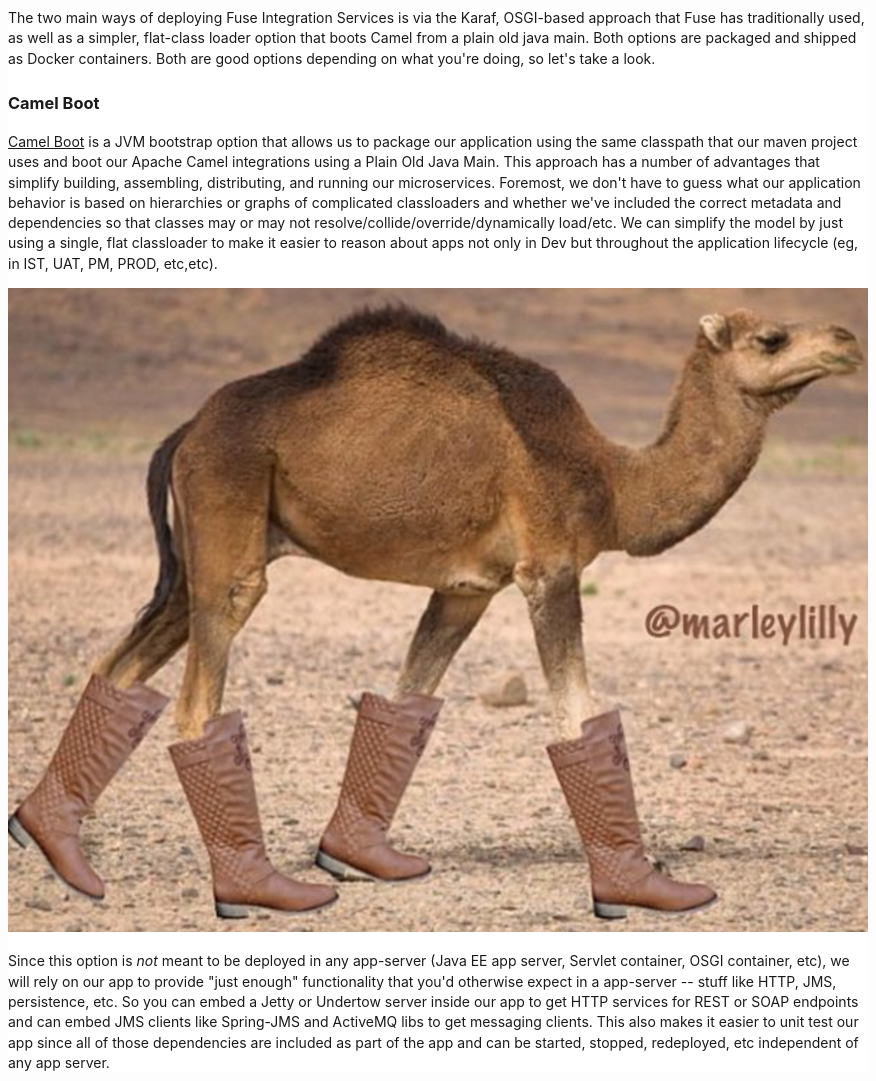 The two main ways of deploying Fuse Integration Services is via the Karaf, OSGI-based approach that Fuse has traditionally used, as well as a simpler, flat-class loader option that boots Camel from a plain old java main. Both options are packaged and shipped as Docker containers. Both are good options depending on what you're doing, so let's take a look.

### Camel Boot
[Camel Boot][camel-boot] is a JVM bootstrap option that allows us to package our application using the same classpath that our maven project uses and boot our Apache Camel integrations using a Plain Old Java Main. This approach has a number of advantages that simplify building, assembling, distributing, and running our microservices. Foremost, we don't have to guess what our application behavior is based on hierarchies or graphs of complicated classloaders and whether we've included the correct metadata and dependencies so that  classes may or may not resolve/collide/override/dynamically load/etc. We can simplify the model by just using a single, flat classloader to make it easier to reason about apps not only in Dev but throughout the application lifecycle (eg, in IST, UAT, PM, PROD, etc,etc). 


![openshift](/images/camel-boot.png)

Since this option is *not* meant to be deployed in any app-server (Java EE app server, Servlet container, OSGI container, etc), we will rely on our app to provide "just enough" functionality that you'd otherwise expect in a app-server -- stuff like HTTP, JMS, persistence, etc. So you can embed a Jetty or Undertow server inside our app to get HTTP services for REST or SOAP endpoints and can embed JMS clients like Spring-JMS and ActiveMQ libs to get messaging clients. This also makes it easier to unit test our app since all of those dependencies are included as part of the app and can be started, stopped, redeployed, etc independent of any app server.


[camel-boot]: http://camel.apache.org/camel-boot.html
[leaks]: http://blog.christianposta.com/immutable/immutable-infrastructure-and-the-jvm-part-i/
[rolling-upgrades]: http://blog.christianposta.com/deploy/blue-green-deployments-a-b-testing-and-canary-releases/
[karaf-assembly]: https://karaf.apache.org/manual/latest/developers-guide/custom-distribution.html
[openshift]: https://www.openshift.com/enterprise/features.html
[rider-auto-docs]: https://github.com/RedHatWorkshops/rider-auto-openshift
[fabric8]: http://fabric8.io
[fabric8-maven]: http://fabric8.io/guide/mavenFabric8Json.html
[rider-auto-file]: https://github.com/RedHatWorkshops/rider-auto-openshift/tree/master/rider-auto-file
[blog]: http://blog.christianposta.com
[twitter-ceposta]: http://www.twitter.com/christianposta